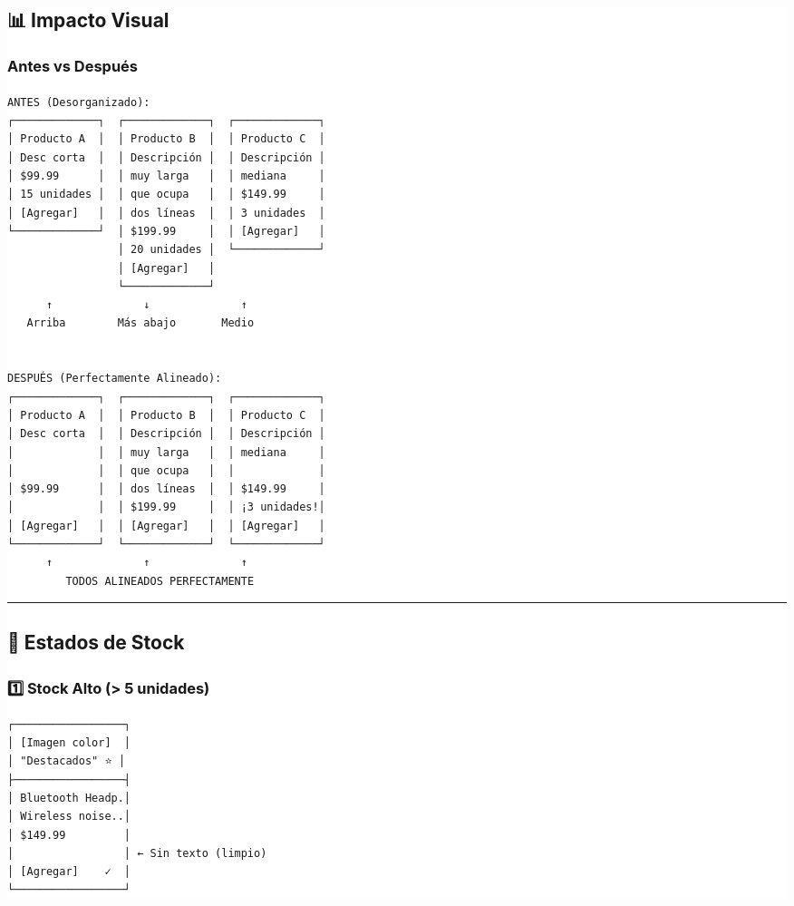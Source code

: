 
## 📊 Impacto Visual

### Antes vs Después

```
ANTES (Desorganizado):
┌─────────────┐  ┌─────────────┐  ┌─────────────┐
│ Producto A  │  │ Producto B  │  │ Producto C  │
│ Desc corta  │  │ Descripción │  │ Descripción │
│ $99.99      │  │ muy larga   │  │ mediana     │
│ 15 unidades │  │ que ocupa   │  │ $149.99     │
│ [Agregar]   │  │ dos líneas  │  │ 3 unidades  │
└─────────────┘  │ $199.99     │  │ [Agregar]   │
                 │ 20 unidades │  └─────────────┘
                 │ [Agregar]   │
                 └─────────────┘
      ↑              ↓              ↑
   Arriba        Más abajo       Medio


DESPUÉS (Perfectamente Alineado):
┌─────────────┐  ┌─────────────┐  ┌─────────────┐
│ Producto A  │  │ Producto B  │  │ Producto C  │
│ Desc corta  │  │ Descripción │  │ Descripción │
│             │  │ muy larga   │  │ mediana     │
│             │  │ que ocupa   │  │             │
│ $99.99      │  │ dos líneas  │  │ $149.99     │
│             │  │ $199.99     │  │ ¡3 unidades!│
│ [Agregar]   │  │ [Agregar]   │  │ [Agregar]   │
└─────────────┘  └─────────────┘  └─────────────┘
      ↑              ↑              ↑
         TODOS ALINEADOS PERFECTAMENTE
```

---

## 🎨 Estados de Stock

### 1️⃣ Stock Alto (> 5 unidades)

```
┌─────────────────┐
│ [Imagen color]  │
│ "Destacados" ⭐ │
├─────────────────┤
│ Bluetooth Headp.│
│ Wireless noise..│
│ $149.99         │
│                 │ ← Sin texto (limpio)
│ [Agregar]    ✓  │
└─────────────────┘
```
